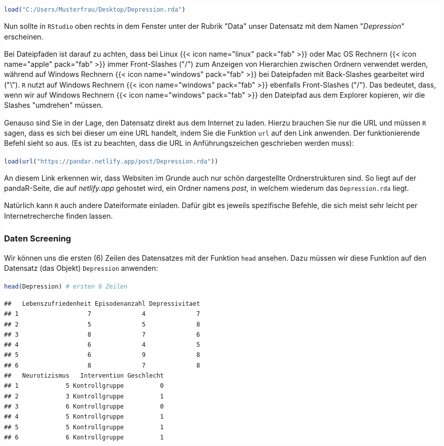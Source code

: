 
```r
load("C:/Users/Musterfrau/Desktop/Depression.rda")
```

Nun sollte in `RStudio` oben rechts in dem Fenster unter der Rubrik "Data" unser Datensatz mit dem Namen "_Depression_" erscheinen. 

Bei Dateipfaden ist darauf zu achten, dass bei  Linux {{< icon name="linux" pack="fab" >}} oder Mac OS Rechnern {{< icon name="apple" pack="fab" >}} immer Front-Slashes ("/") zum Anzeigen von Hierarchien zwischen Ordnern verwendet werden, während auf Windows Rechnern {{< icon name="windows" pack="fab" >}} bei Dateipfaden mit Back-Slashes gearbeitet wird ("\\"). `R` nutzt auf Windows Rechnern {{< icon name="windows" pack="fab" >}} ebenfalls Front-Slashes ("/").  Das bedeutet, dass, wenn wir auf Windows Rechnern {{< icon name="windows" pack="fab" >}} den Dateipfad aus dem Explorer kopieren, wir die Slashes "umdrehen" müssen.

Genauso sind Sie in der Lage, den Datensatz direkt aus dem Internet zu laden. Hierzu brauchen Sie nur die URL und müssen `R` sagen, dass es sich bei dieser um eine URL handelt, indem Sie die Funktion `url` auf den Link anwenden. Der funktionierende Befehl sieht so aus. (Es ist zu beachten, dass die URL in Anführungszeichen geschrieben werden muss):


```r
load(url("https://pandar.netlify.app/post/Depression.rda"))
```

An diesem Link erkennen wir, dass Websiten im Grunde auch nur schön dargestellte Ordnerstrukturen sind. So liegt auf der pandaR-Seite, die auf *netlify.app* gehostet wird, ein Ordner namens *post*, in welchem wiederum das `Depression.rda` liegt.

Natürlich kann `R` auch andere Dateiformate einladen. Dafür gibt es jeweils spezifische Befehle, die sich meist sehr leicht per Internetrecherche finden lassen.


### Daten Screening 
Wir können uns die ersten (6) Zeilen des Datensatzes mit der Funktion `head` ansehen. Dazu müssen wir diese Funktion auf den Datensatz (das Objekt) `Depression` anwenden:


```r
head(Depression) # ersten 6 Zeilen
```

```
##   Lebenszufriedenheit Episodenanzahl Depressivitaet
## 1                   7              4              7
## 2                   5              5              8
## 3                   8              7              6
## 4                   6              4              5
## 5                   6              9              8
## 6                   8              7              8
##   Neurotizismus   Intervention Geschlecht
## 1             5 Kontrollgruppe          0
## 2             3 Kontrollgruppe          1
## 3             6 Kontrollgruppe          0
## 4             5 Kontrollgruppe          1
## 5             5 Kontrollgruppe          1
## 6             6 Kontrollgruppe          1
```
